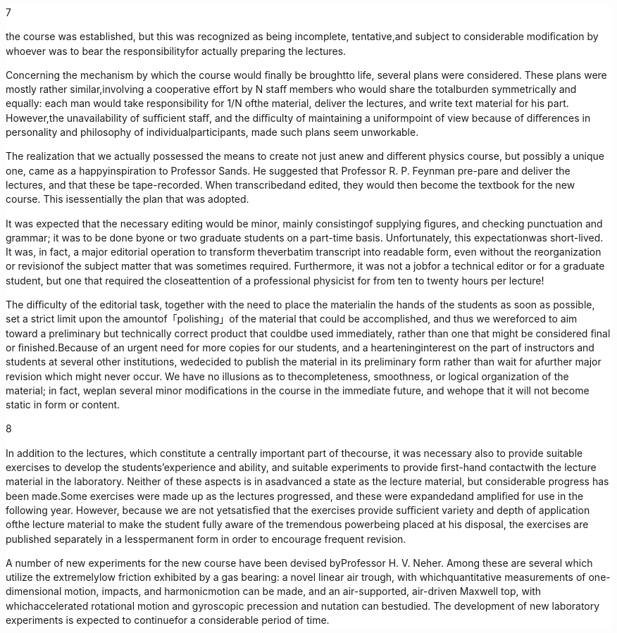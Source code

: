 7

the course was established, but this was recognized as being incomplete, tentative,and subject to considerable modiﬁcation by whoever was to bear the responsibilityfor actually preparing the lectures.

Concerning the mechanism by which the course would ﬁnally be broughtto life, several plans were considered. These plans were mostly rather similar,involving a cooperative eﬀort by N staﬀ members who would share the totalburden symmetrically and equally: each man would take responsibility for 1/N ofthe material, deliver the lectures, and write text material for his part. However,the unavailability of suﬃcient staﬀ, and the diﬃculty of maintaining a uniformpoint of view because of diﬀerences in personality and philosophy of individualparticipants, made such plans seem unworkable.

The realization that we actually possessed the means to create not just anew and diﬀerent physics course, but possibly a unique one, came as a happyinspiration to Professor Sands. He suggested that Professor R. P. Feynman pre-pare and deliver the lectures, and that these be tape-recorded. When transcribedand edited, they would then become the textbook for the new course. This isessentially the plan that was adopted.

It was expected that the necessary editing would be minor, mainly consistingof supplying ﬁgures, and checking punctuation and grammar; it was to be done byone or two graduate students on a part-time basis. Unfortunately, this expectationwas short-lived. It was, in fact, a major editorial operation to transform theverbatim transcript into readable form, even without the reorganization or revisionof the subject matter that was sometimes required. Furthermore, it was not a jobfor a technical editor or for a graduate student, but one that required the closeattention of a professional physicist for from ten to twenty hours per lecture!

The diﬃculty of the editorial task, together with the need to place the materialin the hands of the students as soon as possible, set a strict limit upon the amountof「polishing」of the material that could be accomplished, and thus we wereforced to aim toward a preliminary but technically correct product that couldbe used immediately, rather than one that might be considered ﬁnal or ﬁnished.Because of an urgent need for more copies for our students, and a hearteninginterest on the part of instructors and students at several other institutions, wedecided to publish the material in its preliminary form rather than wait for afurther major revision which might never occur. We have no illusions as to thecompleteness, smoothness, or logical organization of the material; in fact, weplan several minor modiﬁcations in the course in the immediate future, and wehope that it will not become static in form or content.

8

In addition to the lectures, which constitute a centrally important part of thecourse, it was necessary also to provide suitable exercises to develop the students’experience and ability, and suitable experiments to provide ﬁrst-hand contactwith the lecture material in the laboratory. Neither of these aspects is in asadvanced a state as the lecture material, but considerable progress has been made.Some exercises were made up as the lectures progressed, and these were expandedand ampliﬁed for use in the following year. However, because we are not yetsatisﬁed that the exercises provide suﬃcient variety and depth of application ofthe lecture material to make the student fully aware of the tremendous powerbeing placed at his disposal, the exercises are published separately in a lesspermanent form in order to encourage frequent revision.

A number of new experiments for the new course have been devised byProfessor H. V. Neher. Among these are several which utilize the extremelylow friction exhibited by a gas bearing: a novel linear air trough, with whichquantitative measurements of one-dimensional motion, impacts, and harmonicmotion can be made, and an air-supported, air-driven Maxwell top, with whichaccelerated rotational motion and gyroscopic precession and nutation can bestudied. The development of new laboratory experiments is expected to continuefor a considerable period of time.
